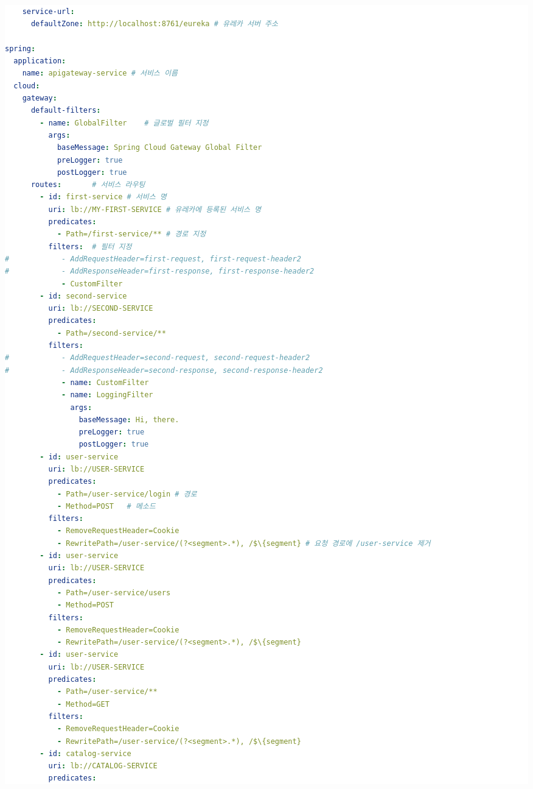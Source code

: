 ```yaml
    service-url:
      defaultZone: http://localhost:8761/eureka # 유레카 서버 주소

spring:
  application:
    name: apigateway-service # 서비스 이름
  cloud:
    gateway:
      default-filters:
        - name: GlobalFilter    # 글로벌 필터 지정
          args:
            baseMessage: Spring Cloud Gateway Global Filter
            preLogger: true
            postLogger: true
      routes:       # 서비스 라우팅
        - id: first-service # 서비스 명
          uri: lb://MY-FIRST-SERVICE # 유레카에 등록된 서비스 명
          predicates:
            - Path=/first-service/** # 경로 지정
          filters:  # 필터 지정
#            - AddRequestHeader=first-request, first-request-header2
#            - AddResponseHeader=first-response, first-response-header2
             - CustomFilter
        - id: second-service
          uri: lb://SECOND-SERVICE
          predicates:
            - Path=/second-service/**
          filters:
#            - AddRequestHeader=second-request, second-request-header2
#            - AddResponseHeader=second-response, second-response-header2
             - name: CustomFilter
             - name: LoggingFilter
               args:
                 baseMessage: Hi, there.
                 preLogger: true
                 postLogger: true
        - id: user-service
          uri: lb://USER-SERVICE
          predicates:
            - Path=/user-service/login # 경로
            - Method=POST   # 메소드
          filters:
            - RemoveRequestHeader=Cookie 
            - RewritePath=/user-service/(?<segment>.*), /$\{segment} # 요청 경로에 /user-service 제거
        - id: user-service
          uri: lb://USER-SERVICE
          predicates:
            - Path=/user-service/users
            - Method=POST
          filters:
            - RemoveRequestHeader=Cookie
            - RewritePath=/user-service/(?<segment>.*), /$\{segment}
        - id: user-service
          uri: lb://USER-SERVICE
          predicates:
            - Path=/user-service/**
            - Method=GET
          filters:
            - RemoveRequestHeader=Cookie
            - RewritePath=/user-service/(?<segment>.*), /$\{segment}
        - id: catalog-service
          uri: lb://CATALOG-SERVICE
          predicates:
```